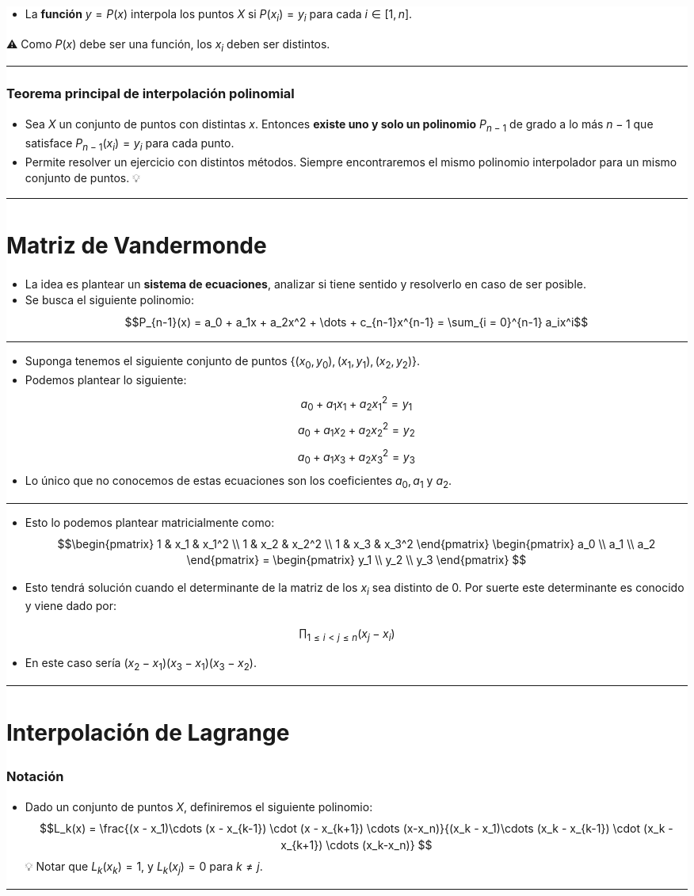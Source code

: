 - La **función** $y = P(x)$ interpola los puntos $X$ si $P(x_i) = y_i$ para cada $i \in [1,n]$.


:warning: Como $P(x)$ debe ser una función, los $x_i$ deben ser distintos.

---
### Teorema principal de interpolación polinomial
- Sea $X$ un conjunto de puntos con distintas $x$. Entonces **existe uno y solo un polinomio** $P_{n-1}$ de grado a lo más $n-1$ que satisface $P_{n-1}(x_i) = y_i$ para cada punto.
- Permite resolver un ejercicio con distintos métodos. Siempre encontraremos el mismo polinomio interpolador para un mismo conjunto de puntos. :bulb:

---
# Matriz de Vandermonde
- La idea es plantear un **sistema de ecuaciones**, analizar si tiene sentido y resolverlo en caso de ser posible. 
- Se busca el siguiente polinomio: 
$$P_{n-1}(x) = a_0 + a_1x + a_2x^2 + \dots + c_{n-1}x^{n-1} = \sum_{i = 0}^{n-1} a_ix^i$$

---

- Suponga tenemos el siguiente conjunto de puntos  $\{(x_0,y_0), (x_1, y_1), (x_2, y_2)\}$.
- Podemos plantear lo siguiente:
$$a_0 + a_1 x_1 + a_2x_1^2 = y_1$$
$$a_0 + a_1 x_2 + a_2x_2^2 = y_2$$
$$a_0 + a_1 x_3 + a_2x_3^2 = y_3$$
- Lo único que no conocemos de estas ecuaciones son los coeficientes $a_0, a_1$ y $a_2$.

---

- Esto lo podemos plantear matricialmente como:
$$\begin{pmatrix}
  1 & x_1 & x_1^2 \\
  1 & x_2 & x_2^2 \\
  1 & x_3 & x_3^2
\end{pmatrix} \begin{pmatrix}
  a_0 \\
  a_1 \\
  a_2
\end{pmatrix} = \begin{pmatrix}
  y_1 \\
  y_2 \\
  y_3
\end{pmatrix} $$

- Esto tendrá solución cuando el determinante de la matriz de los $x_i$ sea distinto de 0. Por suerte este determinante es conocido y viene dado por:

$$ \prod_{1 \leq i < j \leq n} (x_j - x_i)$$

- En este caso sería $(x_2 - x_1)(x_3 - x_1)(x_3 - x_2)$.

---
# Interpolación de Lagrange
### Notación
- Dado un conjunto de puntos $X$, definiremos el siguiente polinomio:
  $$L_k(x) = \frac{(x - x_1)\cdots (x - x_{k-1}) \cdot (x - x_{k+1}) \cdots (x-x_n)}{(x_k - x_1)\cdots (x_k - x_{k-1}) \cdot (x_k - x_{k+1}) \cdots (x_k-x_n)} $$
:bulb: Notar que $L_k(x_k) = 1$, y $L_k(x_j) = 0$ para $k \neq j$. 

---